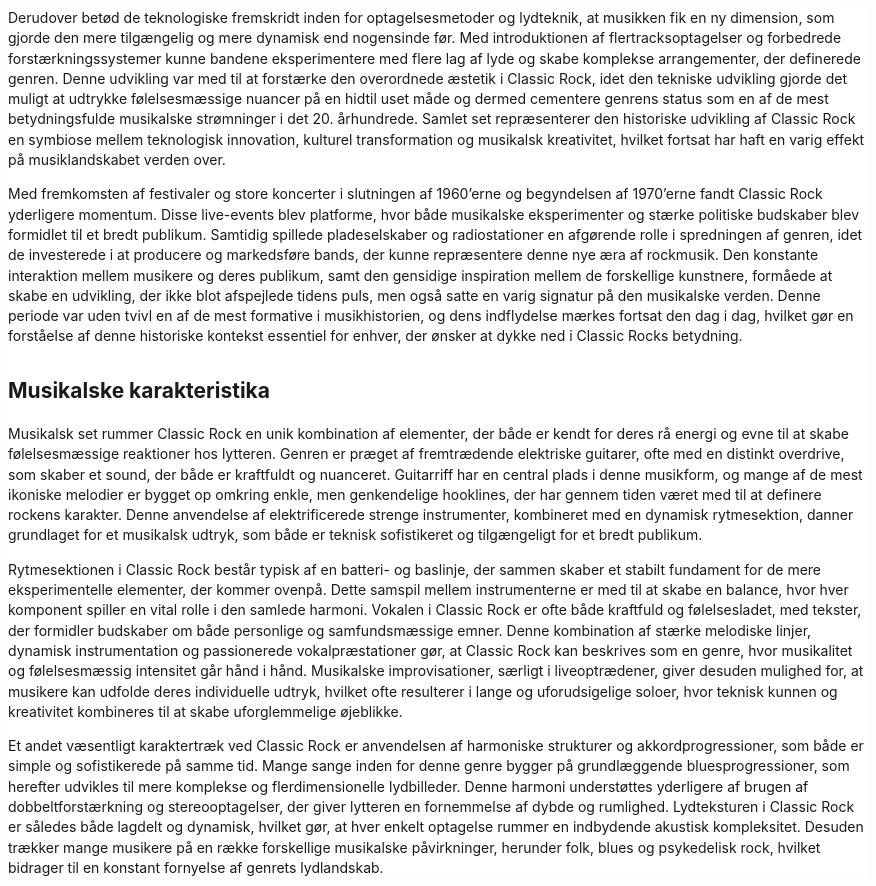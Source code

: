 Derudover betød de teknologiske fremskridt inden for optagelsesmetoder og lydteknik, at musikken fik en ny dimension, som gjorde den mere tilgængelig og mere dynamisk end nogensinde før. Med introduktionen af flertracksoptagelser og forbedrede forstærkningssystemer kunne bandene eksperimentere med flere lag af lyde og skabe komplekse arrangementer, der definerede genren. Denne udvikling var med til at forstærke den overordnede æstetik i Classic Rock, idet den tekniske udvikling gjorde det muligt at udtrykke følelsesmæssige nuancer på en hidtil uset måde og dermed cementere genrens status som en af de mest betydningsfulde musikalske strømninger i det 20. århundrede. Samlet set repræsenterer den historiske udvikling af Classic Rock en symbiose mellem teknologisk innovation, kulturel transformation og musikalsk kreativitet, hvilket fortsat har haft en varig effekt på musiklandskabet verden over.

Med fremkomsten af festivaler og store koncerter i slutningen af 1960’erne og begyndelsen af 1970’erne fandt Classic Rock yderligere momentum. Disse live-events blev platforme, hvor både musikalske eksperimenter og stærke politiske budskaber blev formidlet til et bredt publikum. Samtidig spillede pladeselskaber og radiostationer en afgørende rolle i spredningen af genren, idet de investerede i at producere og markedsføre bands, der kunne repræsentere denne nye æra af rockmusik. Den konstante interaktion mellem musikere og deres publikum, samt den gensidige inspiration mellem de forskellige kunstnere, formåede at skabe en udvikling, der ikke blot afspejlede tidens puls, men også satte en varig signatur på den musikalske verden. Denne periode var uden tvivl en af de mest formative i musikhistorien, og dens indflydelse mærkes fortsat den dag i dag, hvilket gør en forståelse af denne historiske kontekst essentiel for enhver, der ønsker at dykke ned i Classic Rocks betydning.


## Musikalske karakteristika

Musikalsk set rummer Classic Rock en unik kombination af elementer, der både er kendt for deres rå energi og evne til at skabe følelsesmæssige reaktioner hos lytteren. Genren er præget af fremtrædende elektriske guitarer, ofte med en distinkt overdrive, som skaber et sound, der både er kraftfuldt og nuanceret. Guitarriff har en central plads i denne musikform, og mange af de mest ikoniske melodier er bygget op omkring enkle, men genkendelige hooklines, der har gennem tiden været med til at definere rockens karakter. Denne anvendelse af elektrificerede strenge instrumenter, kombineret med en dynamisk rytmesektion, danner grundlaget for et musikalsk udtryk, som både er teknisk sofistikeret og tilgængeligt for et bredt publikum.

Rytmesektionen i Classic Rock består typisk af en batteri- og baslinje, der sammen skaber et stabilt fundament for de mere eksperimentelle elementer, der kommer ovenpå. Dette samspil mellem instrumenterne er med til at skabe en balance, hvor hver komponent spiller en vital rolle i den samlede harmoni. Vokalen i Classic Rock er ofte både kraftfuld og følelsesladet, med tekster, der formidler budskaber om både personlige og samfundsmæssige emner. Denne kombination af stærke melodiske linjer, dynamisk instrumentation og passionerede vokalpræstationer gør, at Classic Rock kan beskrives som en genre, hvor musikalitet og følelsesmæssig intensitet går hånd i hånd. Musikalske improvisationer, særligt i liveoptrædener, giver desuden mulighed for, at musikere kan udfolde deres individuelle udtryk, hvilket ofte resulterer i lange og uforudsigelige soloer, hvor teknisk kunnen og kreativitet kombineres til at skabe uforglemmelige øjeblikke.

Et andet væsentligt karaktertræk ved Classic Rock er anvendelsen af harmoniske strukturer og akkordprogressioner, som både er simple og sofistikerede på samme tid. Mange sange inden for denne genre bygger på grundlæggende bluesprogressioner, som herefter udvikles til mere komplekse og flerdimensionelle lydbilleder. Denne harmoni understøttes yderligere af brugen af dobbeltforstærkning og stereooptagelser, der giver lytteren en fornemmelse af dybde og rumlighed. Lydteksturen i Classic Rock er således både lagdelt og dynamisk, hvilket gør, at hver enkelt optagelse rummer en indbydende akustisk kompleksitet. Desuden trækker mange musikere på en række forskellige musikalske påvirkninger, herunder folk, blues og psykedelisk rock, hvilket bidrager til en konstant fornyelse af genrets lydlandskab.
